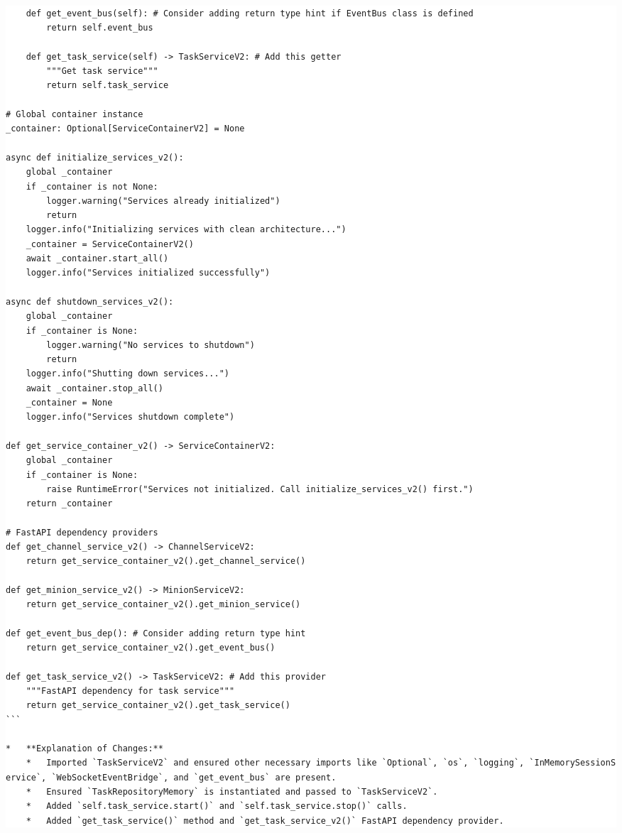         def get_event_bus(self): # Consider adding return type hint if EventBus class is defined
            return self.event_bus

        def get_task_service(self) -> TaskServiceV2: # Add this getter
            """Get task service"""
            return self.task_service

    # Global container instance
    _container: Optional[ServiceContainerV2] = None

    async def initialize_services_v2():
        global _container
        if _container is not None:
            logger.warning("Services already initialized")
            return
        logger.info("Initializing services with clean architecture...")
        _container = ServiceContainerV2()
        await _container.start_all()
        logger.info("Services initialized successfully")

    async def shutdown_services_v2():
        global _container
        if _container is None:
            logger.warning("No services to shutdown")
            return
        logger.info("Shutting down services...")
        await _container.stop_all()
        _container = None
        logger.info("Services shutdown complete")

    def get_service_container_v2() -> ServiceContainerV2:
        global _container
        if _container is None:
            raise RuntimeError("Services not initialized. Call initialize_services_v2() first.")
        return _container

    # FastAPI dependency providers
    def get_channel_service_v2() -> ChannelServiceV2:
        return get_service_container_v2().get_channel_service()

    def get_minion_service_v2() -> MinionServiceV2:
        return get_service_container_v2().get_minion_service()

    def get_event_bus_dep(): # Consider adding return type hint
        return get_service_container_v2().get_event_bus()

    def get_task_service_v2() -> TaskServiceV2: # Add this provider
        """FastAPI dependency for task service"""
        return get_service_container_v2().get_task_service()
    ```

    *   **Explanation of Changes:**
        *   Imported `TaskServiceV2` and ensured other necessary imports like `Optional`, `os`, `logging`, `InMemorySessionService`, `WebSocketEventBridge`, and `get_event_bus` are present.
        *   Ensured `TaskRepositoryMemory` is instantiated and passed to `TaskServiceV2`.
        *   Added `self.task_service.start()` and `self.task_service.stop()` calls.
        *   Added `get_task_service()` method and `get_task_service_v2()` FastAPI dependency provider.
